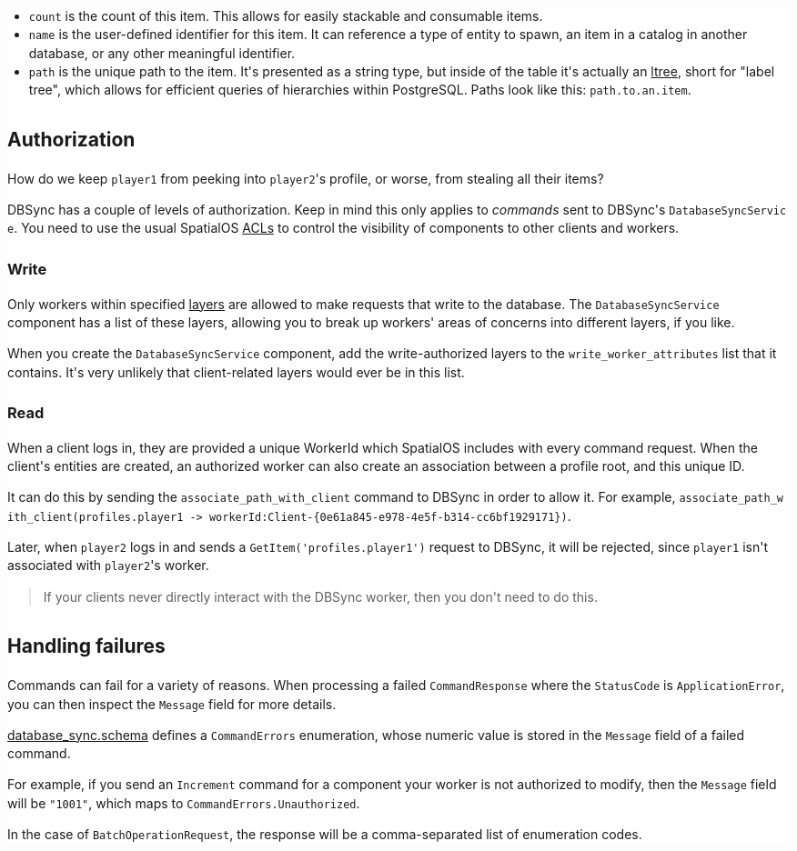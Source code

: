 * `count` is the count of this item. This allows for easily stackable and consumable items.
* `name` is the user-defined identifier for this item. It can reference a type of entity to spawn, an item in a catalog in another database, or any other meaningful identifier.
* `path` is the unique path to the item. It's presented as a string type, but inside of the table it's actually an [ltree], short for "label tree", which allows for efficient queries of hierarchies within PostgreSQL. Paths look like this: `path.to.an.item`.

## Authorization

How do we keep `player1` from peeking into `player2`'s profile, or worse, from stealing all their items?

DBSync has a couple of levels of authorization. Keep in mind this only applies to *commands* sent to DBSync's `DatabaseSyncService`. You need to use the usual SpatialOS [ACLs] to control the visibility of components to other clients and workers.

### Write

Only workers within specified [layers] are allowed to make requests that write to the database.
The `DatabaseSyncService` component has a list of these layers, allowing you to break up workers' areas of concerns into different layers, if you like.

When you create the `DatabaseSyncService` component, add the write-authorized layers to the `write_worker_attributes` list that it contains. It's very unlikely that client-related layers would ever be in this list.

### Read

When a client logs in, they are provided a unique WorkerId which SpatialOS includes with every command request. When the client's entities are created, an authorized worker can also create an association between a profile root, and this unique ID.

It can do this by sending the `associate_path_with_client` command to DBSync in order to allow it. For example, `associate_path_with_client(profiles.player1 -> workerId:Client-{0e61a845-e978-4e5f-b314-cc6bf1929171})`.

Later, when `player2` logs in and sends a `GetItem('profiles.player1')` request to DBSync, it will be rejected, since `player1` isn't associated with `player2`'s worker.

> If your clients never directly interact with the DBSync worker, then you don't need to do this.

## Handling failures

Commands can fail for a variety of reasons. When processing a failed `CommandResponse` where the `StatusCode` is `ApplicationError`, you can then inspect the `Message` field for more details.

[database_sync.schema] defines a `CommandErrors` enumeration, whose numeric value is stored in the `Message` field of a failed command.

For example, if you send an `Increment` command for a component your worker is not authorized to modify, then the `Message` field will be `"1001"`, which maps to `CommandErrors.Unauthorized`.

In the case of `BatchOperationRequest`, the response will be a comma-separated list of enumeration codes.


[worker project]: https://github.com/improbable/dotnet_core_worker/README.md
[launch configuration]: https://docs.improbable.io/reference/13.8/shared/project-layout/launch-configuration#worker-launch-configuration
[schema]: https://docs.improbable.io/reference/13.8/shared/schema/reference
[ltree]: https://www.postgresql.org/docs/current/ltree.html
[annotations]: https://docs.improbable.io/reference/13.8/shared/schema/reference#annotations
[layers]: https://docs.improbable.io/reference/13.8/shared/concepts/layers#layers
[ACLs]: https://docs.improbable.io/reference/13.8/javasdk/using/creating-and-deleting-entities#entity-acls
[components]: https://docs.improbable.io/reference/13.8/shared/design/design-components#components
[commands]: https://docs.improbable.io/reference/13.8/shared/design/commands#component-commands
[worker flags]: https://docs.improbable.io/reference/13.8/shared/worker-configuration/worker-flags#worker-flags
[worker-flag set]: https://docs.improbable.io/reference/13.8/shared/spatial-cli/spatial-project-deployment-worker-flag-set#spatial-project-deployment-worker-flag-set
[entity query]: https://docs.improbable.io/reference/13.8/csharpsdk/using/sending-data#entity-queries
[deployment configuration]: https://docs.improbable.io/reference/13.8/shared/project-layout/launch-config#reference-format
[`Improbable/Postgres/Improbable.Postgres.Schema/schema/improbable/postgres/postgres.schema`]: ./Improbable/Postgres/Improbable.Postgres.Schema/schema/improbable/postgres/postgres.schema
[`Improbable/DatabaseSync/Improbable.DatabaseSync.Schema/schema/improbable/database_sync/database_sync.schema`]: ./Improbable/DatabaseSync/Improbable.DatabaseSync.Schema/schema/improbable/database_sync/database_sync.schema
[database_sync.schema]: ./Improbable/DatabaseSync/Improbable.DatabaseSync.Schema/schema/improbable/database_sync/database_sync.schema
[Command Response]: https://docs.improbable.io/reference/13.8/csharpsdk/api-reference#improbable-worker-commandresponseop-c-struct
[System Entities]: https://docs.improbable.io/reference/13.8/shared/design/system-entities#system-entities
[Structured Project Layout]: https://docs.improbable.io/reference/13.8/shared/glossary#structured-project-layout-spl
[Flexible Project Layout]: https://docs.improbable.io/reference/13.8/shared/glossary#flexible-project-layout-fpl
[schema compiler]: https://docs.improbable.io/reference/13.8/shared/schema/introduction#schema-compiler-cli-reference